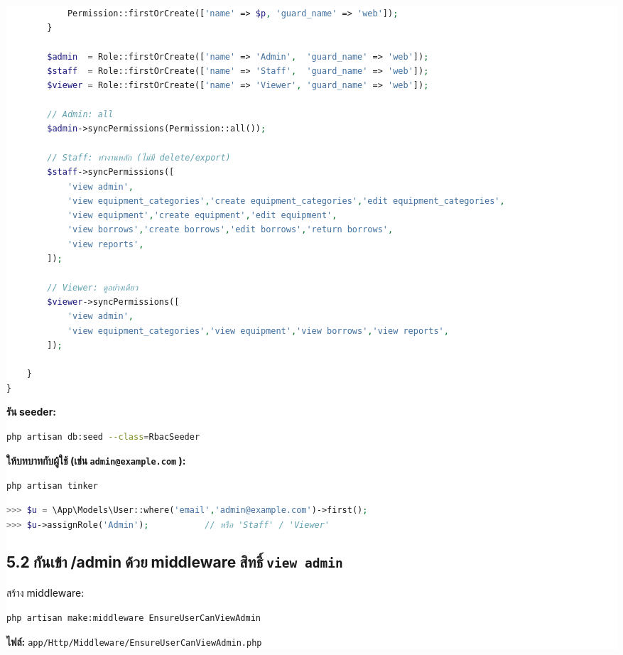 ```php
            Permission::firstOrCreate(['name' => $p, 'guard_name' => 'web']);
        }

        $admin  = Role::firstOrCreate(['name' => 'Admin',  'guard_name' => 'web']);
        $staff  = Role::firstOrCreate(['name' => 'Staff',  'guard_name' => 'web']);
        $viewer = Role::firstOrCreate(['name' => 'Viewer', 'guard_name' => 'web']);

        // Admin: all
        $admin->syncPermissions(Permission::all());

        // Staff: ทำงานหลัก (ไม่มี delete/export)
        $staff->syncPermissions([
            'view admin',
            'view equipment_categories','create equipment_categories','edit equipment_categories',
            'view equipment','create equipment','edit equipment',
            'view borrows','create borrows','edit borrows','return borrows',
            'view reports',
        ]);

        // Viewer: ดูอย่างเดียว
        $viewer->syncPermissions([
            'view admin',
            'view equipment_categories','view equipment','view borrows','view reports',
        ]);

    }
}
```

**รัน seeder:**

```bash
php artisan db:seed --class=RbacSeeder
```

**ให้บทบาทกับผู้ใช้ (เช่น `admin@example.com` ):**

```bash
php artisan tinker
```

```php
>>> $u = \App\Models\User::where('email','admin@example.com')->first();
>>> $u->assignRole('Admin');           // หรือ 'Staff' / 'Viewer'
```

## 5.2 กันเข้า /admin ด้วย middleware สิทธิ์ `view admin`

สร้าง middleware:

```bash
php artisan make:middleware EnsureUserCanViewAdmin
```

**ไฟล์:** `app/Http/Middleware/EnsureUserCanViewAdmin.php`
